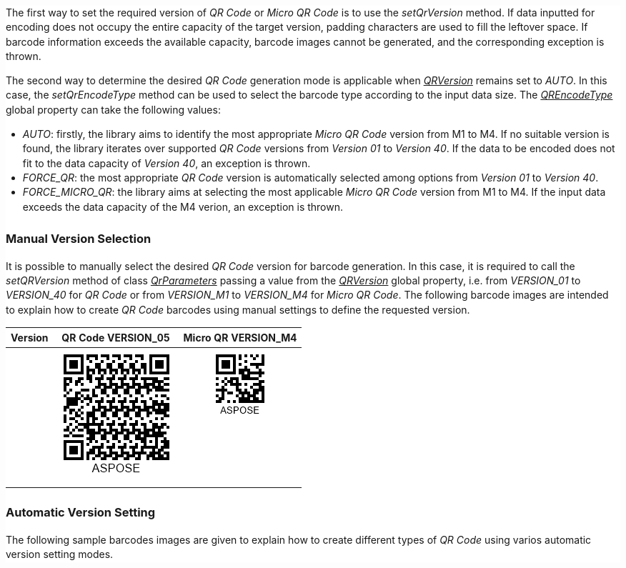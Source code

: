 The first way to set the required version of *QR Code* or *Micro QR Code* is to use the *setQrVersion* method. If data inputted for encoding does not occupy the entire capacity of the target version, padding characters are used to fill the leftover space. If barcode information exceeds the available capacity, barcode images cannot be generated, and the corresponding exception is thrown.  
  
The second way to determine the desired *QR Code* generation mode is applicable when [*QRVersion*](https://reference.aspose.com/barcode/nodejs/global#QRVersion) remains set to *AUTO*. In this case, the *setQrEncodeType* method can be used to select the barcode type according to the input data size. The [*QREncodeType*](https://reference.aspose.com/barcode/nodejs/global#QREncodeType) global property can take the following values:

- *AUTO*: firstly, the library aims to identify the most appropriate *Micro QR Code* version from M1 to M4. If no suitable version is found, the library iterates over supported *QR Code* versions from *Version 01* to *Version 40*. If the data to be encoded does not fit to the data capacity of *Version 40*, an exception is thrown.
- *FORCE_QR*: the most appropriate *QR Code* version is automatically selected among options from *Version 01* to *Version 40*.
- *FORCE_MICRO_QR*: the library aims at selecting the most applicable *Micro QR Code* version from M1 to M4. If the input data exceeds the data capacity of the M4 verion, an exception is thrown. 
  
 
### **Manual Version Selection**
It is possible to manually select the desired *QR Code* version for barcode generation. In this case, it is required to call the *setQRVersion* method of class [*QrParameters*](https://reference.aspose.com/barcode/nodejs/QrParameters) passing a value from the [*QRVersion*](https://reference.aspose.com/barcode/nodejs/global#QRVersion) global property, i.e. from *VERSION_01* to *VERSION_40* for *QR Code* or from *VERSION_M1* to *VERSION_M4* for *Micro QR Code*. The following barcode images are intended to explain how to create *QR Code* barcodes using manual settings to define the requested version.
  
|Version|QR Code VERSION_05|Micro QR VERSION_M4|
| :-: | :-: | :-: |
| |<img src="qrversion05.png">|<img src="qrversionm4.png">|
  
### **Automatic Version Setting**
The following sample barcodes images are given to explain how to create different types of *QR Code* using varios automatic version setting modes.
  